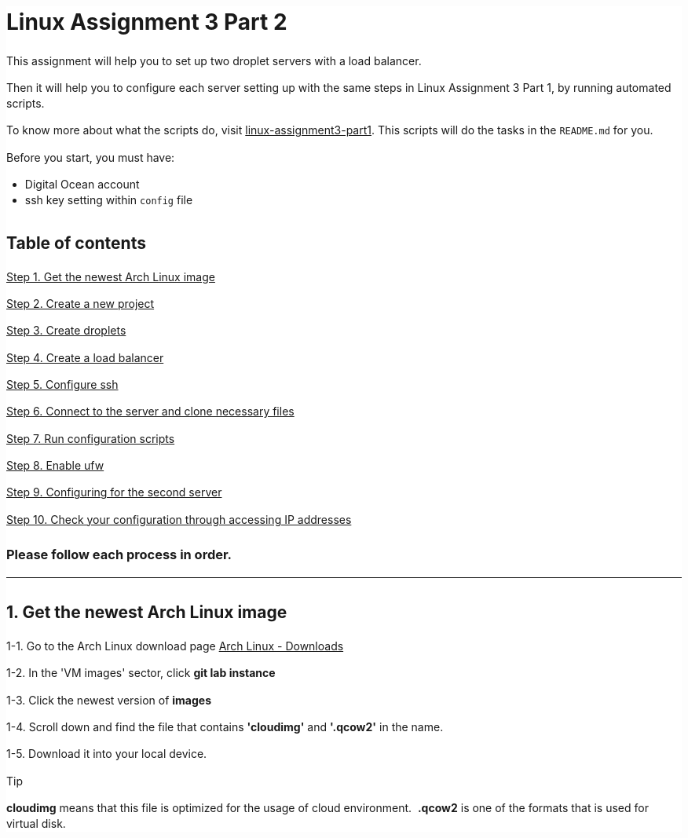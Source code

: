 # Linux Assignment 3 Part 2

  
This assignment will help you to set up two droplet servers with a load balancer.

Then it will help you to configure each server setting up with the same steps in Linux Assignment 3 Part 1, by running automated scripts.

To know more about what the scripts do, visit [linux-assignment3-part1](https://github.com/nuree-cit/linux-assignment3-part1). This scripts will do the tasks in the `README.md` for you.

Before you start, you must have:
- Digital Ocean account
- ssh key setting within `config` file

## Table of contents
[Step 1. Get the newest Arch Linux image](#1-get-the-newest-arch-linux-image)

[Step 2. Create a new project](#2-create-a-new-project)

[Step 3. Create droplets](#3-create-droplets)

[Step 4. Create a load balancer](#4-create-a-load-balancer)

[Step 5. Configure ssh](#5-configure-ssh)

[Step 6. Connect to the server and clone necessary files](#6-connect-to-the-server-and-clone-necessary-files)

[Step 7. Run configuration scripts](#7-run-configuration-scripts)

[Step 8. Enable ufw](#8-enable-ufw)

[Step 9. Configuring for the second server](#9-configuring-for-the-second-server)

[Step 10. Check your configuration through accessing IP addresses](#10-check-your-configuration-through-accessing-ip-addresses)


### **Please follow each process in order.**

--- 

## 1. Get the newest Arch Linux image

1-1. Go to the Arch Linux download page [Arch Linux - Downloads](https://archlinux.org/download/)

1-2. In the 'VM images' sector, click **git lab instance**

1-3. Click the newest version of **images**

1-4. Scroll down and find the file that contains **'cloudimg'** and **'.qcow2'** in the name.

1-5. Download it into your local device.

> [!TIP]
> **cloudimg** means that this file is optimized for the usage of cloud environment. 
> **.qcow2** is one of the formats that is used for virtual disk.
